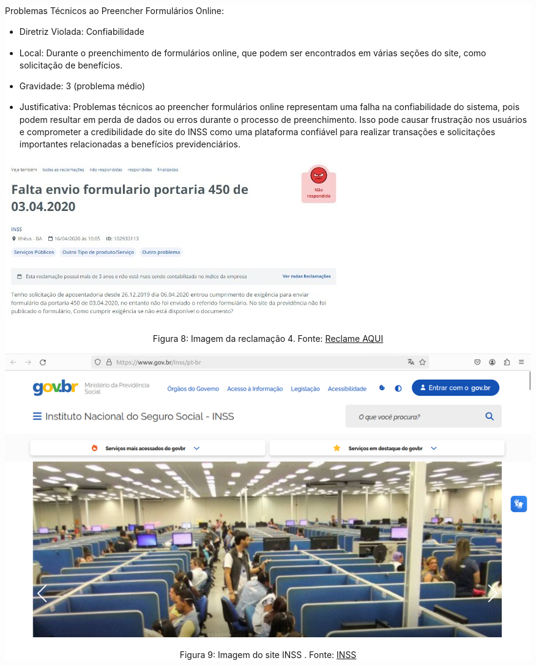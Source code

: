 

Problemas Técnicos ao Preencher Formulários Online: 

*  Diretriz Violada: Confiabilidade 

*  Local: Durante o preenchimento de formulários online, que podem ser encontrados em várias seções do site, como solicitação de benefícios. 

*  Gravidade: 3 (problema médio) 

*  Justificativa: Problemas técnicos ao preencher formulários online representam uma falha na confiabilidade do sistema, pois podem resultar em perda de dados ou erros durante o processo de preenchimento. Isso pode causar frustração nos usuários e comprometer a credibilidade do site do INSS como uma plataforma confiável para realizar transações e solicitações importantes relacionadas a benefícios previdenciários.
  
![Reclamação INSS](../assets/planejamento/inssformulario.jpeg)
<div align="center">
    <p> Figura 8: Imagem da reclamação 4. Fonte: 
        <a href="https://www.reclameaqui.com.br/inss/">Reclame AQUI</a>
    </p> 
</div>

![Site INSS](../assets/planejamento/inss.png)
<div align="center">
    <p> Figura 9: Imagem do site INSS . Fonte: 
        <a href="https://www.gov.br/inss/pt-br">INSS</a>
    </p> 
</div>